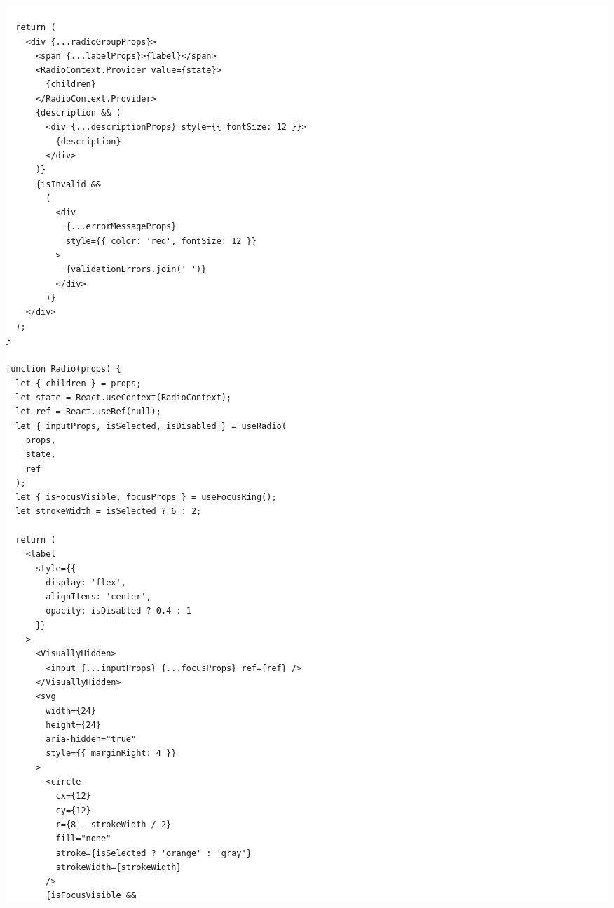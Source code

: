 ```

  return (
    <div {...radioGroupProps}>
      <span {...labelProps}>{label}</span>
      <RadioContext.Provider value={state}>
        {children}
      </RadioContext.Provider>
      {description && (
        <div {...descriptionProps} style={{ fontSize: 12 }}>
          {description}
        </div>
      )}
      {isInvalid &&
        (
          <div
            {...errorMessageProps}
            style={{ color: 'red', fontSize: 12 }}
          >
            {validationErrors.join(' ')}
          </div>
        )}
    </div>
  );
}

function Radio(props) {
  let { children } = props;
  let state = React.useContext(RadioContext);
  let ref = React.useRef(null);
  let { inputProps, isSelected, isDisabled } = useRadio(
    props,
    state,
    ref
  );
  let { isFocusVisible, focusProps } = useFocusRing();
  let strokeWidth = isSelected ? 6 : 2;

  return (
    <label
      style={{
        display: 'flex',
        alignItems: 'center',
        opacity: isDisabled ? 0.4 : 1
      }}
    >
      <VisuallyHidden>
        <input {...inputProps} {...focusProps} ref={ref} />
      </VisuallyHidden>
      <svg
        width={24}
        height={24}
        aria-hidden="true"
        style={{ marginRight: 4 }}
      >
        <circle
          cx={12}
          cy={12}
          r={8 - strokeWidth / 2}
          fill="none"
          stroke={isSelected ? 'orange' : 'gray'}
          strokeWidth={strokeWidth}
        />
        {isFocusVisible &&
```